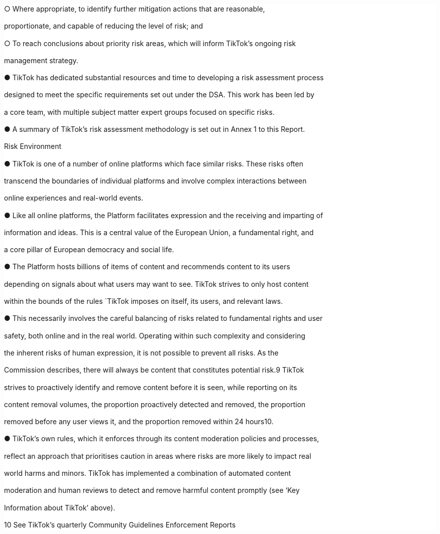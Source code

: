 ○ Where appropriate, to identify further mitigation actions that are reasonable,

proportionate, and capable of reducing the level of risk; and

○ To reach conclusions about priority risk areas, which will inform TikTok’s ongoing risk

management strategy.

● TikTok has dedicated substantial resources and time to developing a risk assessment process

designed to meet the specific requirements set out under the DSA. This work has been led by

a core team, with multiple subject matter expert groups focused on specific risks.

● A summary of TikTok’s risk assessment methodology is set out in Annex 1 to this Report.



Risk Environment



● TikTok is one of a number of online platforms which face similar risks. These risks often

transcend the boundaries of individual platforms and involve complex interactions between

online experiences and real-world events.

● Like all online platforms, the Platform facilitates expression and the receiving and imparting of

information and ideas. This is a central value of the European Union, a fundamental right, and

a core pillar of European democracy and social life.

● The Platform hosts billions of items of content and recommends content to its users

depending on signals about what users may want to see. TikTok strives to only host content

within the bounds of the rules \`TikTok imposes on itself, its users, and relevant laws.

● This necessarily involves the careful balancing of risks related to fundamental rights and user

safety, both online and in the real world. Operating within such complexity and considering

the inherent risks of human expression, it is not possible to prevent all risks. As the

Commission describes, there will always be content that constitutes potential risk.9 TikTok

strives to proactively identify and remove content before it is seen, while reporting on its

content removal volumes, the proportion proactively detected and removed, the proportion

removed before any user views it, and the proportion removed within 24 hours10.

● TikTok’s own rules, which it enforces through its content moderation policies and processes,

reflect an approach that prioritises caution in areas where risks are more likely to impact real

world harms and minors. TikTok has implemented a combination of automated content

moderation and human reviews to detect and remove harmful content promptly (see ‘Key

Information about TikTok’ above).



10 See TikTok’s quarterly Community Guidelines Enforcement Reports
